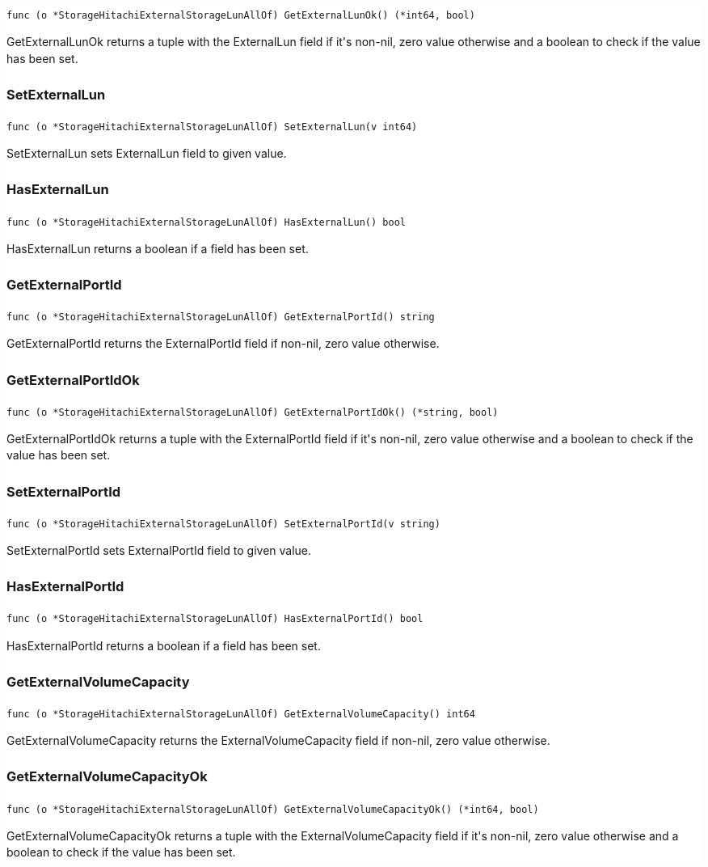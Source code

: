 `func (o *StorageHitachiExternalStorageLunAllOf) GetExternalLunOk() (*int64, bool)`

GetExternalLunOk returns a tuple with the ExternalLun field if it's non-nil, zero value otherwise
and a boolean to check if the value has been set.

### SetExternalLun

`func (o *StorageHitachiExternalStorageLunAllOf) SetExternalLun(v int64)`

SetExternalLun sets ExternalLun field to given value.

### HasExternalLun

`func (o *StorageHitachiExternalStorageLunAllOf) HasExternalLun() bool`

HasExternalLun returns a boolean if a field has been set.

### GetExternalPortId

`func (o *StorageHitachiExternalStorageLunAllOf) GetExternalPortId() string`

GetExternalPortId returns the ExternalPortId field if non-nil, zero value otherwise.

### GetExternalPortIdOk

`func (o *StorageHitachiExternalStorageLunAllOf) GetExternalPortIdOk() (*string, bool)`

GetExternalPortIdOk returns a tuple with the ExternalPortId field if it's non-nil, zero value otherwise
and a boolean to check if the value has been set.

### SetExternalPortId

`func (o *StorageHitachiExternalStorageLunAllOf) SetExternalPortId(v string)`

SetExternalPortId sets ExternalPortId field to given value.

### HasExternalPortId

`func (o *StorageHitachiExternalStorageLunAllOf) HasExternalPortId() bool`

HasExternalPortId returns a boolean if a field has been set.

### GetExternalVolumeCapacity

`func (o *StorageHitachiExternalStorageLunAllOf) GetExternalVolumeCapacity() int64`

GetExternalVolumeCapacity returns the ExternalVolumeCapacity field if non-nil, zero value otherwise.

### GetExternalVolumeCapacityOk

`func (o *StorageHitachiExternalStorageLunAllOf) GetExternalVolumeCapacityOk() (*int64, bool)`

GetExternalVolumeCapacityOk returns a tuple with the ExternalVolumeCapacity field if it's non-nil, zero value otherwise
and a boolean to check if the value has been set.
